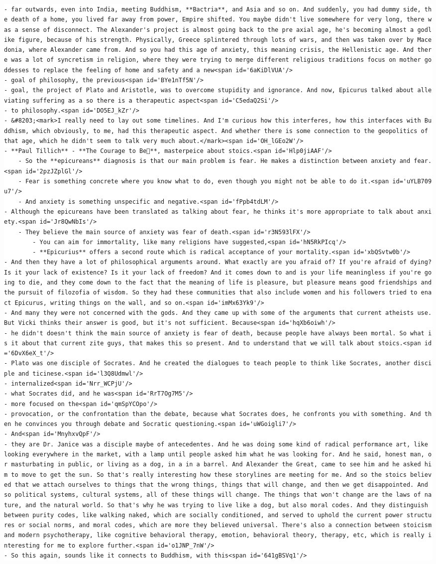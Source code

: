     - far outwards, even into India, meeting Buddhism, **Bactria**, and Asia and so on. And suddenly, you had dummy side, the death of a home, you lived far away from power, Empire shifted. You maybe didn't live somewhere for very long, there was a sense of disconnect. The Alexander's project is almost going back to the pre axial age, he's becoming almost a godlike figure, because of his strength. Physically, Greece splintered through lots of wars, and then was taken over by Macedonia, where Alexander came from. And so you had this age of anxiety, this meaning crisis, the Hellenistic age. And there was a lot of syncretism in religion, where they were trying to merge different religious traditions focus on mother goddesses to replace the feeling of home and safety and a new<span id='6aKiDlVUA'/>
    - goal of philosophy, the previous<span id='BYe1nTf5N'/>
    - goal, the project of Plato and Aristotle, was to overcome stupidity and ignorance. And now, Epicurus talked about alleviating suffering as a so there is a therapeutic aspect<span id='C5edaQ2Si'/>
    - to philosophy.<span id='DO5EJ_kZr'/>
    - &#8203;<mark>I really need to lay out some timelines. And I'm curious how this interferes, how this interfaces with Buddhism, which obviously, to me, had this therapeutic aspect. And whether there is some connection to the geopolitics of that age, which he didn't seem to talk very much about.</mark><span id='OH_lGEo2W'/>
    - **Paul Tillich** - **The Courage to Be📒**, masterpeice about stoics.<span id='Hlp0jiAAF'/>
        - So the **epicureans** diagnosis is that our main problem is fear. He makes a distinction between anxiety and fear.<span id='2pzJZplGl'/>
        - Fear is something concrete where you know what to do, even though you might not be able to do it.<span id='uYLB709u7'/>
        - And anxiety is something unspecific and negative.<span id='fPpb4tdLM'/>
    - Although the epicureans have been translated as talking about fear, he thinks it's more appropriate to talk about anxiety.<span id='Jr8QwNbIs'/>
        - They believe the main source of anxiety was fear of death.<span id='r3N593lFX'/>
            - You can aim for immortality, like many religions have suggested,<span id='hN5RkPIcq'/>
            - **Epicurius** offers a second route which is radical acceptance of your mortality.<span id='xbQSvtw0b'/>
    - And then they have a lot of philosophical arguments around. What exactly are you afraid of? If you're afraid of dying? Is it your lack of existence? Is it your lack of freedom? And it comes down to and is your life meaningless if you're going to die, and they come down to the fact that the meaning of life is pleasure, but pleasure means good friendships and the pursuit of filozofia of wisdom. So they had these communities that also include women and his followers tried to enact Epicurus, writing things on the wall, and so on.<span id='imMx63Yk9'/>
    - And many they were not concerned with the gods. And they came up with some of the arguments that current atheists use. But Vicki thinks their answer is good, but it's not sufficient. Because<span id='hqXb6oiwh'/>
    - he didn't doesn't think the main source of anxiety is fear of death, because people have always been mortal. So what is it about that current zite guys, that makes this so present. And to understand that we will talk about stoics.<span id='6DvX6eX_t'/>
    - Plato was one disciple of Socrates. And he created the dialogues to teach people to think like Socrates, another disciple and ticinese.<span id='l3Q8Udmwl'/>
    - internalized<span id='Nrr_WCPjU'/>
    - what Socrates did, and he was<span id='RrT7Og7M5'/>
    - more focused on the<span id='qmSpYCOpo'/>
    - provocation, or the confrontation than the debate, because what Socrates does, he confronts you with something. And then he convinces you through debate and Socratic questioning.<span id='uWGoigli7'/>
    - And<span id='MnyhxvQpF'/>
    - they are Dr. Janice was a disciple maybe of antecedentes. And he was doing some kind of radical performance art, like looking everywhere in the market, with a lamp until people asked him what he was looking for. And he said, honest man, or masturbating in public, or living as a dog, in a in a barrel. And Alexander the Great, came to see him and he asked him to move to get the sun. So that's really interesting how these storylines are meeting for me. And so the stoics believed that we attach ourselves to things that the wrong things, things that will change, and then we get disappointed. And so political systems, cultural systems, all of these things will change. The things that won't change are the laws of nature, and the natural world. So that's why he was trying to live like a dog, but also moral codes. And they distinguish between purity codes, like walking naked, which are socially conditioned, and served to uphold the current power structures or social norms, and moral codes, which are more they believed universal. There's also a connection between stoicism and modern psychotherapy, like cognitive behavioral therapy, emotion, behavioral theory, therapy, etc, which is really interesting for me to explore further.<span id='o1JNP_7nW'/>
    - So this again, sounds like it connects to Buddhism, with this<span id='641gBSVq1'/>
